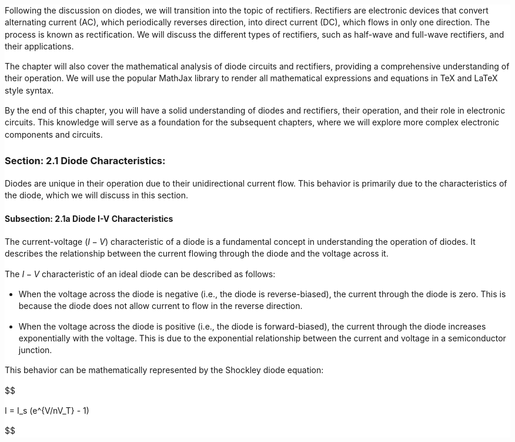

Following the discussion on diodes, we will transition into the topic of rectifiers. Rectifiers are electronic devices that convert alternating current (AC), which periodically reverses direction, into direct current (DC), which flows in only one direction. The process is known as rectification. We will discuss the different types of rectifiers, such as half-wave and full-wave rectifiers, and their applications.



The chapter will also cover the mathematical analysis of diode circuits and rectifiers, providing a comprehensive understanding of their operation. We will use the popular MathJax library to render all mathematical expressions and equations in TeX and LaTeX style syntax. 



By the end of this chapter, you will have a solid understanding of diodes and rectifiers, their operation, and their role in electronic circuits. This knowledge will serve as a foundation for the subsequent chapters, where we will explore more complex electronic components and circuits.



### Section: 2.1 Diode Characteristics:



Diodes are unique in their operation due to their unidirectional current flow. This behavior is primarily due to the characteristics of the diode, which we will discuss in this section. 



#### Subsection: 2.1a Diode I-V Characteristics



The current-voltage ($I-V$) characteristic of a diode is a fundamental concept in understanding the operation of diodes. It describes the relationship between the current flowing through the diode and the voltage across it. 



The $I-V$ characteristic of an ideal diode can be described as follows:



- When the voltage across the diode is negative (i.e., the diode is reverse-biased), the current through the diode is zero. This is because the diode does not allow current to flow in the reverse direction.



- When the voltage across the diode is positive (i.e., the diode is forward-biased), the current through the diode increases exponentially with the voltage. This is due to the exponential relationship between the current and voltage in a semiconductor junction.



This behavior can be mathematically represented by the Shockley diode equation:



$$

I = I_s (e^{V/nV_T} - 1)

$$
